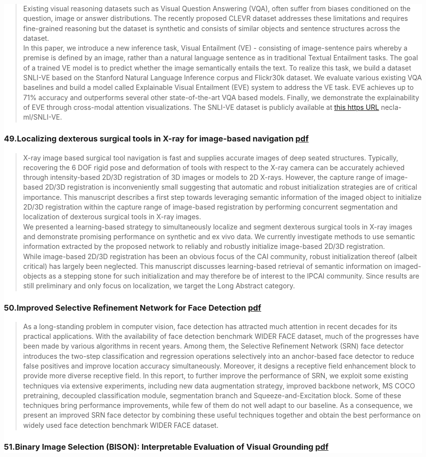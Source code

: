 >  Existing visual reasoning datasets such as Visual Question Answering (VQA), often suffer from biases conditioned on the question, image or answer distributions. The recently proposed CLEVR dataset addresses these limitations and requires fine-grained reasoning but the dataset is synthetic and consists of similar objects and sentence structures across the dataset. <br />In this paper, we introduce a new inference task, Visual Entailment (VE) - consisting of image-sentence pairs whereby a premise is defined by an image, rather than a natural language sentence as in traditional Textual Entailment tasks. The goal of a trained VE model is to predict whether the image semantically entails the text. To realize this task, we build a dataset SNLI-VE based on the Stanford Natural Language Inference corpus and Flickr30k dataset. We evaluate various existing VQA baselines and build a model called Explainable Visual Entailment (EVE) system to address the VE task. EVE achieves up to 71% accuracy and outperforms several other state-of-the-art VQA based models. Finally, we demonstrate the explainability of EVE through cross-modal attention visualizations. The SNLI-VE dataset is publicly available at <a href="https://github.com/">this https URL</a> necla-ml/SNLI-VE. 
### 49.Localizing dexterous surgical tools in X-ray for image-based navigation  [ pdf ](https://arxiv.org/pdf/1901.06672.pdf)
>  X-ray image based surgical tool navigation is fast and supplies accurate images of deep seated structures. Typically, recovering the 6 DOF rigid pose and deformation of tools with respect to the X-ray camera can be accurately achieved through intensity-based 2D/3D registration of 3D images or models to 2D X-rays. However, the capture range of image-based 2D/3D registration is inconveniently small suggesting that automatic and robust initialization strategies are of critical importance. This manuscript describes a first step towards leveraging semantic information of the imaged object to initialize 2D/3D registration within the capture range of image-based registration by performing concurrent segmentation and localization of dexterous surgical tools in X-ray images. <br />We presented a learning-based strategy to simultaneously localize and segment dexterous surgical tools in X-ray images and demonstrate promising performance on synthetic and ex vivo data. We currently investigate methods to use semantic information extracted by the proposed network to reliably and robustly initialize image-based 2D/3D registration. <br />While image-based 2D/3D registration has been an obvious focus of the CAI community, robust initialization thereof (albeit critical) has largely been neglected. This manuscript discusses learning-based retrieval of semantic information on imaged-objects as a stepping stone for such initialization and may therefore be of interest to the IPCAI community. Since results are still preliminary and only focus on localization, we target the Long Abstract category. 
### 50.Improved Selective Refinement Network for Face Detection  [ pdf ](https://arxiv.org/pdf/1901.06651.pdf)
>  As a long-standing problem in computer vision, face detection has attracted much attention in recent decades for its practical applications. With the availability of face detection benchmark WIDER FACE dataset, much of the progresses have been made by various algorithms in recent years. Among them, the Selective Refinement Network (SRN) face detector introduces the two-step classification and regression operations selectively into an anchor-based face detector to reduce false positives and improve location accuracy simultaneously. Moreover, it designs a receptive field enhancement block to provide more diverse receptive field. In this report, to further improve the performance of SRN, we exploit some existing techniques via extensive experiments, including new data augmentation strategy, improved backbone network, MS COCO pretraining, decoupled classification module, segmentation branch and Squeeze-and-Excitation block. Some of these techniques bring performance improvements, while few of them do not well adapt to our baseline. As a consequence, we present an improved SRN face detector by combining these useful techniques together and obtain the best performance on widely used face detection benchmark WIDER FACE dataset. 
### 51.Binary Image Selection (BISON): Interpretable Evaluation of Visual Grounding  [ pdf ](https://arxiv.org/pdf/1901.06595.pdf)